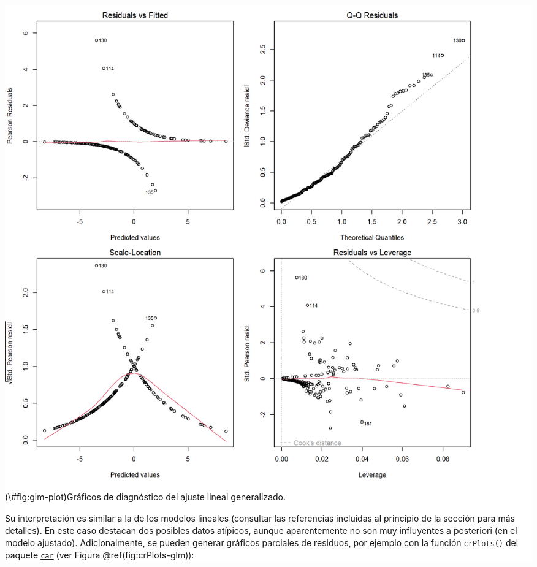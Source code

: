 <img src="02-clasicos_files/figure-html/glm-plot-1.png" alt="Gráficos de diagnóstico del ajuste lineal generalizado." width="90%" />
<p class="caption">(\#fig:glm-plot)Gráficos de diagnóstico del ajuste lineal generalizado.</p>
</div>

Su interpretación es similar a la de los modelos lineales (consultar las referencias incluidas al principio de la sección para más detalles).
En este caso destacan dos posibles datos atípicos, aunque aparentemente no son muy influyentes a posteriori (en el modelo ajustado).
Adicionalmente, se pueden generar gráficos parciales de residuos, por ejemplo con la función [`crPlots()`](https://rdrr.io/pkg/car/man/crPlots.html) del paquete [`car`](https://CRAN.R-project.org/package=car) (ver Figura \@ref(fig:crPlots-glm)):
